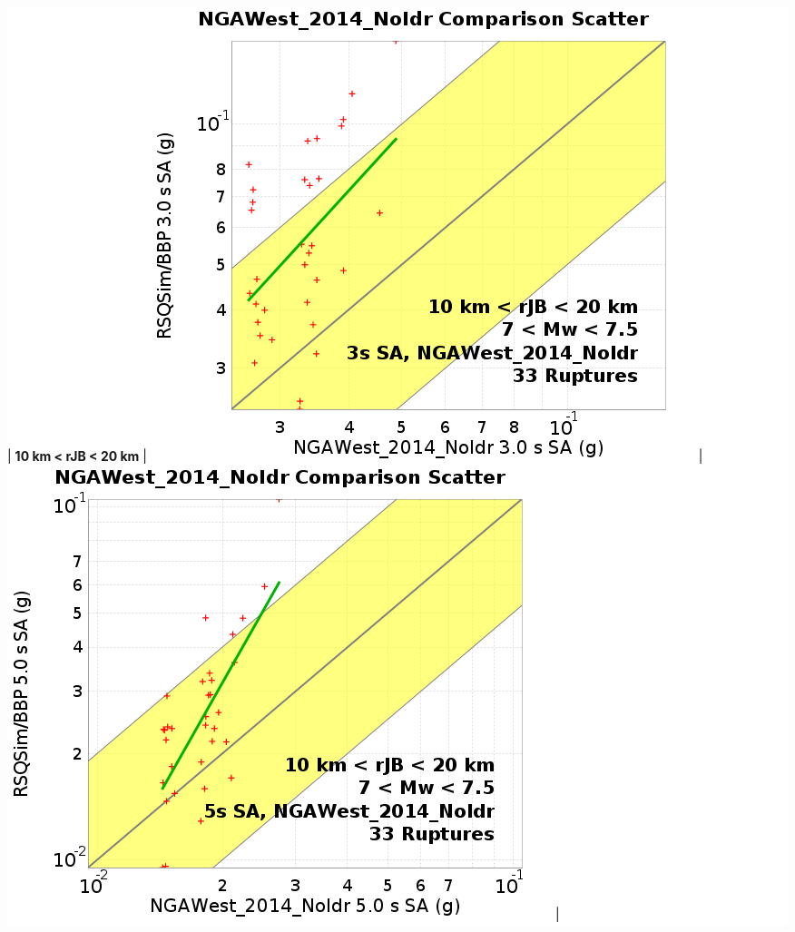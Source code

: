 | **10 km < rJB < 20 km** | ![Scatter Plot](resources/SBSM_mag_7_7.5_dist_10_20_3s_NGAWest_2014_NoIdr_scatter.png) | ![Scatter Plot](resources/SBSM_mag_7_7.5_dist_10_20_5s_NGAWest_2014_NoIdr_scatter.png) |